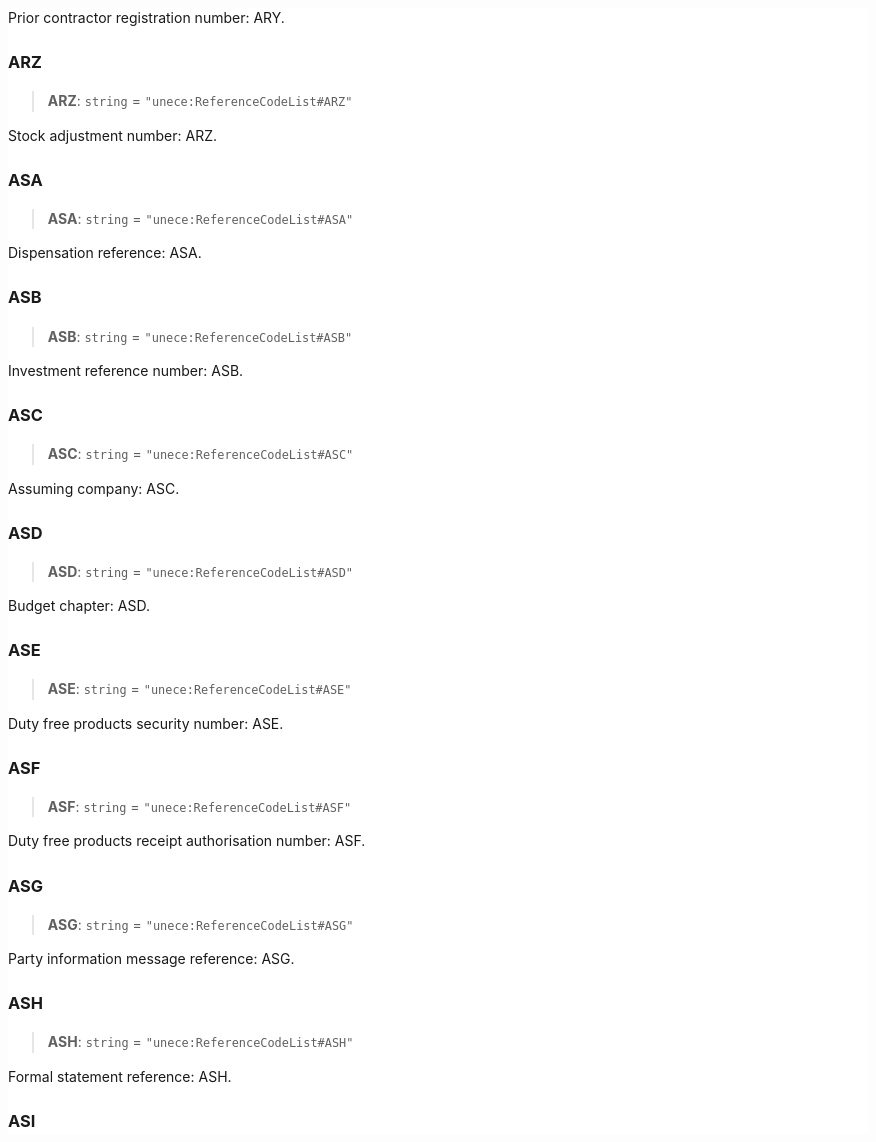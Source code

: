 Prior contractor registration number: ARY.

### ARZ

> **ARZ**: `string` = `"unece:ReferenceCodeList#ARZ"`

Stock adjustment number: ARZ.

### ASA

> **ASA**: `string` = `"unece:ReferenceCodeList#ASA"`

Dispensation reference: ASA.

### ASB

> **ASB**: `string` = `"unece:ReferenceCodeList#ASB"`

Investment reference number: ASB.

### ASC

> **ASC**: `string` = `"unece:ReferenceCodeList#ASC"`

Assuming company: ASC.

### ASD

> **ASD**: `string` = `"unece:ReferenceCodeList#ASD"`

Budget chapter: ASD.

### ASE

> **ASE**: `string` = `"unece:ReferenceCodeList#ASE"`

Duty free products security number: ASE.

### ASF

> **ASF**: `string` = `"unece:ReferenceCodeList#ASF"`

Duty free products receipt authorisation number: ASF.

### ASG

> **ASG**: `string` = `"unece:ReferenceCodeList#ASG"`

Party information message reference: ASG.

### ASH

> **ASH**: `string` = `"unece:ReferenceCodeList#ASH"`

Formal statement reference: ASH.

### ASI

